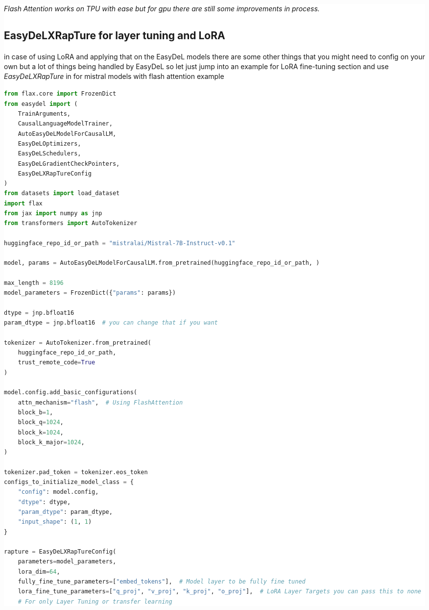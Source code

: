 _Flash Attention works on TPU with ease but for gpu there are still some improvements in process._

## EasyDeLXRapTure for layer tuning and LoRA

in case of using LoRA and applying that on the EasyDeL models there are some other things
that you might need to config on your own but a lot of things being handled by EasyDeL so let just jump into an example
for LoRA fine-tuning section and use _EasyDeLXRapTure_ in for mistral models with flash attention example

```python
from flax.core import FrozenDict
from easydel import (
    TrainArguments,
    CausalLanguageModelTrainer,
    AutoEasyDeLModelForCausalLM,
    EasyDeLOptimizers,
    EasyDeLSchedulers,
    EasyDeLGradientCheckPointers,
    EasyDeLXRapTureConfig
)
from datasets import load_dataset
import flax
from jax import numpy as jnp
from transformers import AutoTokenizer

huggingface_repo_id_or_path = "mistralai/Mistral-7B-Instruct-v0.1"

model, params = AutoEasyDeLModelForCausalLM.from_pretrained(huggingface_repo_id_or_path, )

max_length = 8196
model_parameters = FrozenDict({"params": params})

dtype = jnp.bfloat16
param_dtype = jnp.bfloat16  # you can change that if you want 

tokenizer = AutoTokenizer.from_pretrained(
    huggingface_repo_id_or_path,
    trust_remote_code=True
)

model.config.add_basic_configurations(
    attn_mechanism="flash",  # Using FlashAttention
    block_b=1,
    block_q=1024,
    block_k=1024,
    block_k_major=1024,
)

tokenizer.pad_token = tokenizer.eos_token
configs_to_initialize_model_class = {
    "config": model.config,
    "dtype": dtype,
    "param_dtype": param_dtype,
    "input_shape": (1, 1)
}

rapture = EasyDeLXRapTureConfig(
    parameters=model_parameters,
    lora_dim=64,
    fully_fine_tune_parameters=["embed_tokens"],  # Model layer to be fully fine tuned
    lora_fine_tune_parameters=["q_proj", "v_proj", "k_proj", "o_proj"],  # LoRA Layer Targets you can pass this to none
    # For only Layer Tuning or transfer learning
```